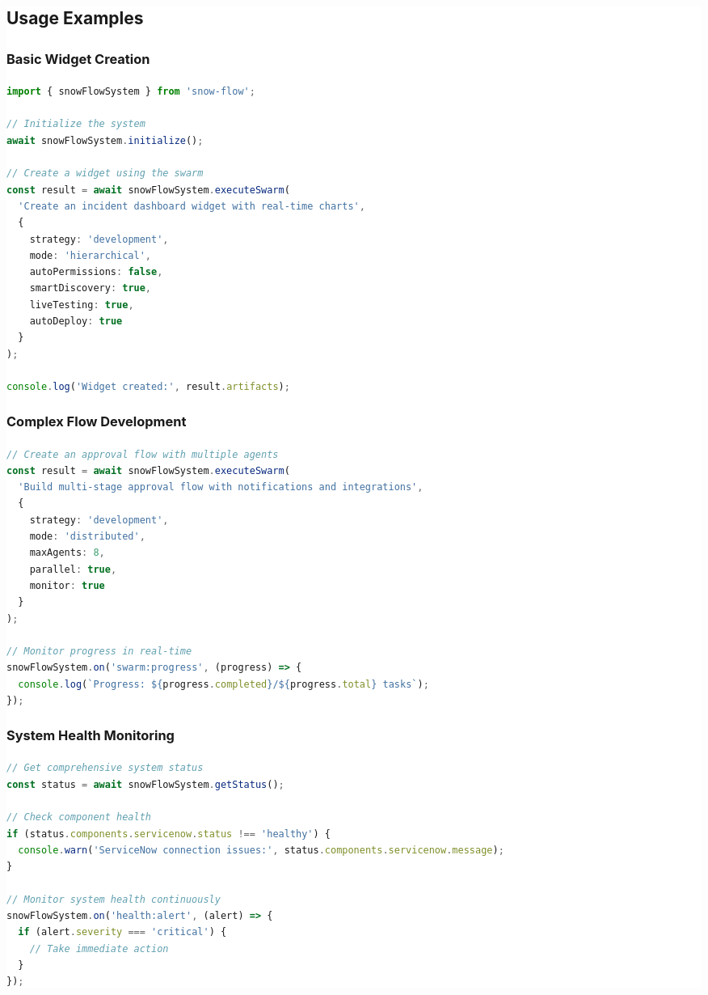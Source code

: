 ## Usage Examples

### Basic Widget Creation
```typescript
import { snowFlowSystem } from 'snow-flow';

// Initialize the system
await snowFlowSystem.initialize();

// Create a widget using the swarm
const result = await snowFlowSystem.executeSwarm(
  'Create an incident dashboard widget with real-time charts',
  {
    strategy: 'development',
    mode: 'hierarchical',
    autoPermissions: false,
    smartDiscovery: true,
    liveTesting: true,
    autoDeploy: true
  }
);

console.log('Widget created:', result.artifacts);
```

### Complex Flow Development
```typescript
// Create an approval flow with multiple agents
const result = await snowFlowSystem.executeSwarm(
  'Build multi-stage approval flow with notifications and integrations',
  {
    strategy: 'development',
    mode: 'distributed',
    maxAgents: 8,
    parallel: true,
    monitor: true
  }
);

// Monitor progress in real-time
snowFlowSystem.on('swarm:progress', (progress) => {
  console.log(`Progress: ${progress.completed}/${progress.total} tasks`);
});
```

### System Health Monitoring
```typescript
// Get comprehensive system status
const status = await snowFlowSystem.getStatus();

// Check component health
if (status.components.servicenow.status !== 'healthy') {
  console.warn('ServiceNow connection issues:', status.components.servicenow.message);
}

// Monitor system health continuously
snowFlowSystem.on('health:alert', (alert) => {
  if (alert.severity === 'critical') {
    // Take immediate action
  }
});
```
